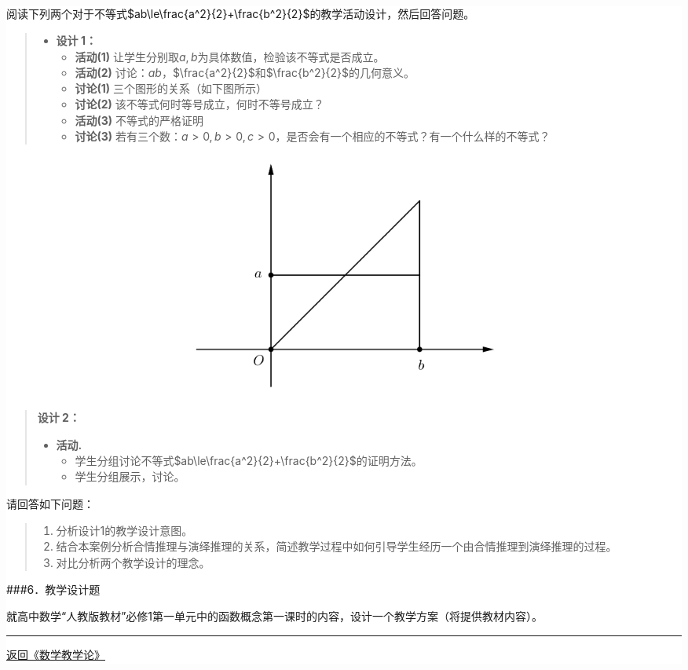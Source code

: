 阅读下列两个对于不等式$ab\le\frac{a^2}{2}+\frac{b^2}{2}$的教学活动设计，然后回答问题。

>+ **设计 1：**
>   + **活动(1)** 让学生分别取$a,b$为具体数值，检验该不等式是否成立。
>   + **活动(2)** 讨论：$ab$，$\frac{a^2}{2}$和$\frac{b^2}{2}$的几何意义。
>   + **讨论(1)** 三个图形的关系（如下图所示）
>   + **讨论(2)** 该不等式何时等号成立，何时不等号成立？
>   + **活动(3)** 不等式的严格证明
>   + **讨论(3)** 若有三个数：$a>0,b>0,c>0$，是否会有一个相应的不等式？有一个什么样的不等式？
<center>
<img src="./img/img-gzx-2.png" style="zoom:40%" border="0"/></center>

>**设计 2：**
>+ **活动.** 
>   + 学生分组讨论不等式$ab\le\frac{a^2}{2}+\frac{b^2}{2}$的证明方法。
>   + 学生分组展示，讨论。 

请回答如下问题：
>1) 分析设计1的教学设计意图。
>2) 结合本案例分析合情推理与演绎推理的关系，简述教学过程中如何引导学生经历一个由合情推理到演绎推理的过程。
>3) 对比分析两个教学设计的理念。



###6．教学设计题  

就高中数学“人教版教材”必修1第一单元中的函数概念第一课时的内容，设计一个教学方案（将提供教材内容）。

---
<a href="/html/lecture/mathTeacher.html"> 返回《数学教学论》 </a>